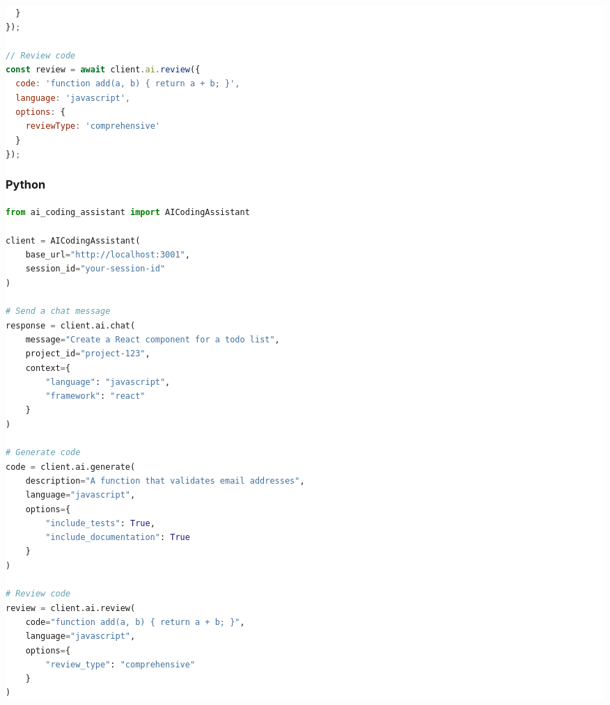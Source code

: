 ```javascript
  }
});

// Review code
const review = await client.ai.review({
  code: 'function add(a, b) { return a + b; }',
  language: 'javascript',
  options: {
    reviewType: 'comprehensive'
  }
});
```

### Python
```python
from ai_coding_assistant import AICodingAssistant

client = AICodingAssistant(
    base_url="http://localhost:3001",
    session_id="your-session-id"
)

# Send a chat message
response = client.ai.chat(
    message="Create a React component for a todo list",
    project_id="project-123",
    context={
        "language": "javascript",
        "framework": "react"
    }
)

# Generate code
code = client.ai.generate(
    description="A function that validates email addresses",
    language="javascript",
    options={
        "include_tests": True,
        "include_documentation": True
    }
)

# Review code
review = client.ai.review(
    code="function add(a, b) { return a + b; }",
    language="javascript",
    options={
        "review_type": "comprehensive"
    }
)
```
